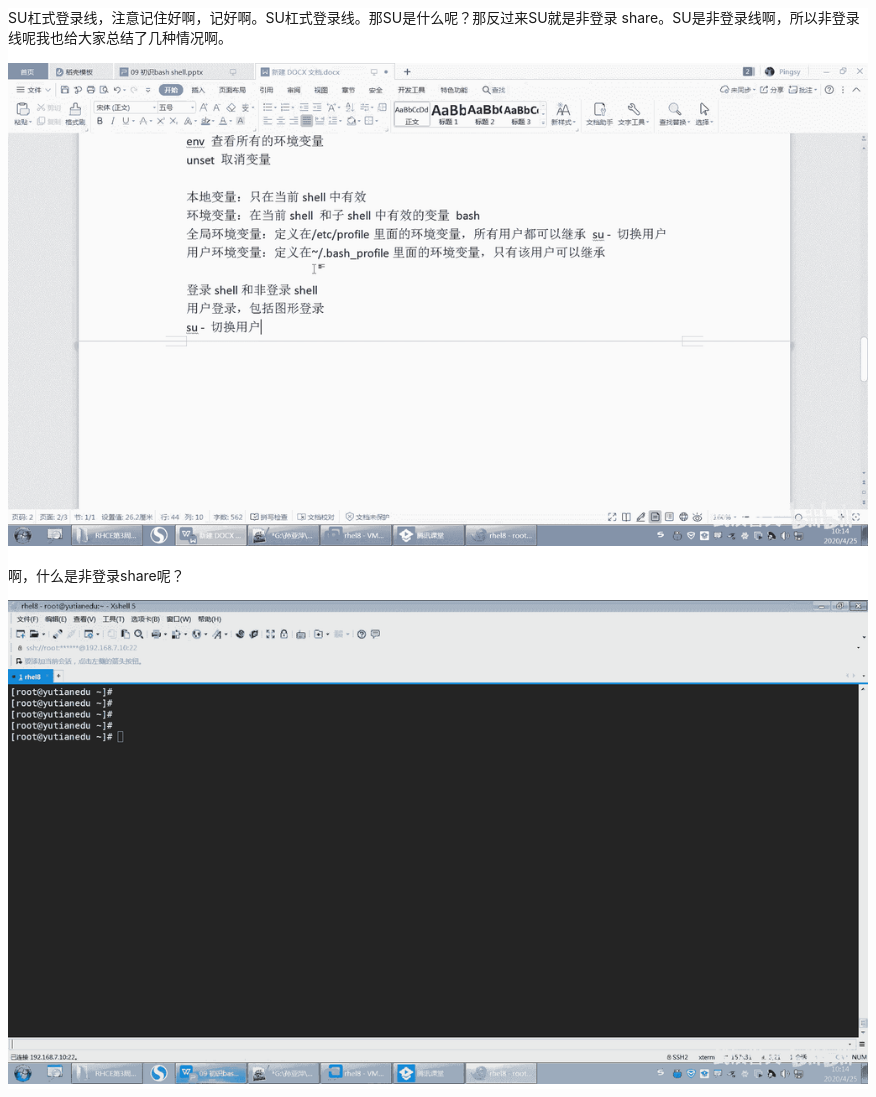 SU杠式登录线，注意记住好啊，记好啊。SU杠式登录线。那SU是什么呢？那反过来SU就是非登录 share。SU是非登录线啊，所以非登录线呢我也给大家总结了几种情况啊。



![](img/958b1e6f67aa2c70398f48389d79769e_7.png)

啊，什么是非登录share呢？

![](img/958b1e6f67aa2c70398f48389d79769e_9.png)
